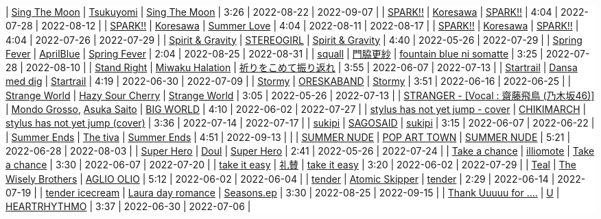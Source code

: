 | [Sing The Moon](https://open.spotify.com/track/5aDVNw5prQNcjWF02jhxmo) | [Tsukuyomi](https://open.spotify.com/artist/2mcj8ajoE1eFlNkAihw5Cg) | [Sing The Moon](https://open.spotify.com/album/5J5JoAGR9Ui790ti2gDNiO) | 3:26 | 2022-08-22 | 2022-09-07 |
| [SPARK!!](https://open.spotify.com/track/4WE0Y8hUJ2Y0vqvq5r97xc) | [Koresawa](https://open.spotify.com/artist/6sX1XKgDIiAcVZof0SgWUe) | [SPARK!!](https://open.spotify.com/album/5SuDBNxAOdl52ufB2pTiEs) | 4:04 | 2022-07-28 | 2022-08-12 |
| [SPARK!!](https://open.spotify.com/track/7C6pfenenU7mZknqgUOfVg) | [Koresawa](https://open.spotify.com/artist/6sX1XKgDIiAcVZof0SgWUe) | [Summer Love](https://open.spotify.com/album/4I7pCk9E9scvjihyB6OtdZ) | 4:04 | 2022-08-11 | 2022-08-17 |
| [SPARK!!](https://open.spotify.com/track/7J8buRbOIDiveoYwFeP6eM) | [Koresawa](https://open.spotify.com/artist/6sX1XKgDIiAcVZof0SgWUe) | [SPARK!!](https://open.spotify.com/album/3JfOG05EPWscZpKxQNVcqI) | 4:04 | 2022-07-26 | 2022-07-29 |
| [Spirit & Gravity](https://open.spotify.com/track/1g2hPwrbL8y0iFKnUveXnC) | [STEREOGIRL](https://open.spotify.com/artist/0VEN6k2yg8hCRyBHesHWSL) | [Spirit & Gravity](https://open.spotify.com/album/0YakqLvr1o2wWpHcwZCeQX) | 4:40 | 2022-05-26 | 2022-07-29 |
| [Spring Fever](https://open.spotify.com/track/4sSq7lR8vlcewNGVRIQrj0) | [AprilBlue](https://open.spotify.com/artist/22596Y1hah6u7PlGUiJ7BZ) | [Spring Fever](https://open.spotify.com/album/6QWxt6EaCjAYSlUhtTxVto) | 2:04 | 2022-08-25 | 2022-08-31 |
| [squall](https://open.spotify.com/track/0RtN8xsqHQokF21hzCMT4H) | [門脇更紗](https://open.spotify.com/artist/0smdS7QS5s0qwhfrXkZaSX) | [fountain blue ni somatte](https://open.spotify.com/album/1ApuYreYSimEs5IBDrse22) | 3:25 | 2022-07-28 | 2022-08-10 |
| [Stand Right](https://open.spotify.com/track/4CJiFp5V6CZjUUsBhxmnYM) | [Miwaku Halation](https://open.spotify.com/artist/7qaK9fGoRNLwwiC7sFQTz3) | [祈りをこめて振り返れ](https://open.spotify.com/album/31YN9KsGX968P2WsA75KJj) | 3:55 | 2022-06-07 | 2022-07-13 |
| [Startrail](https://open.spotify.com/track/6f89R9QJENydElvXcUfKgB) | [Dansa med dig](https://open.spotify.com/artist/2wassa3NRZvCqj8d5JeJG1) | [Startrail](https://open.spotify.com/album/39MXp2HnipuJfK1b5wpKs9) | 4:19 | 2022-06-30 | 2022-07-09 |
| [Stormy](https://open.spotify.com/track/26QLw1WZkPaEp9xuU0RPOS) | [ORESKABAND](https://open.spotify.com/artist/56OQWVhAWYw1yRxD0R2HSR) | [Stormy](https://open.spotify.com/album/2VM9ZxNeSjMjbQf7L7scMR) | 3:51 | 2022-06-16 | 2022-06-25 |
| [Strange World](https://open.spotify.com/track/3QOuemHPvUS3rnTFBrmNzb) | [Hazy Sour Cherry](https://open.spotify.com/artist/3PsepAwOMZT9vSREseiDW5) | [Strange World](https://open.spotify.com/album/2bn6O3GayBt7HyEysgcSxR) | 3:05 | 2022-05-26 | 2022-07-13 |
| [STRANGER \- \[Vocal : 齋藤飛鳥 \(乃木坂46\)\]](https://open.spotify.com/track/4CU2FUeDL20SrNFeNxSQEx) | [Mondo Grosso](https://open.spotify.com/artist/4d2zOuYJHBPJTpVblHEKJb), [Asuka Saito](https://open.spotify.com/artist/0dmbPPUSyliresuzqpQn6g) | [BIG WORLD](https://open.spotify.com/album/1n0hYqLgR7wHK8AKi3SaCx) | 4:10 | 2022-06-02 | 2022-07-27 |
| [stylus has not yet jump \- cover](https://open.spotify.com/track/6SQO5Hs4VooNe0KSLfTGUu) | [CHIKIMARCH](https://open.spotify.com/artist/4Mtx8H158oTHOyOLFQrHuR) | [stylus has not yet jump \(cover\)](https://open.spotify.com/album/1l20n9fAfVLP0CPGFXMic3) | 3:36 | 2022-07-14 | 2022-07-17 |
| [sukipi](https://open.spotify.com/track/52Clie0NRRDgFjAsyGGRqA) | [SAGOSAID](https://open.spotify.com/artist/63ojIZR5KasJ1PaouPVdsD) | [sukipi](https://open.spotify.com/album/2X3NQZsKrvJsYRrpHKiTKt) | 3:15 | 2022-06-07 | 2022-06-22 |
| [Summer Ends](https://open.spotify.com/track/3g8qRMTfUJ8zUUisdzmRfh) | [The tiva](https://open.spotify.com/artist/4QAZydJKmIPBmDHwqp1k6s) | [Summer Ends](https://open.spotify.com/album/1KqJUE3wJ7cB0JLXJiJIJs) | 4:51 | 2022-09-13 |  |
| [SUMMER NUDE](https://open.spotify.com/track/7l9onEdVYUK5RPh5TxTSSF) | [POP ART TOWN](https://open.spotify.com/artist/6nu39YK7u99qv6JdygWuxG) | [SUMMER NUDE](https://open.spotify.com/album/0cDZaBapsWJWOsfAjxK9ah) | 5:21 | 2022-06-28 | 2022-08-03 |
| [Super Hero](https://open.spotify.com/track/5fGqPgwGLJOiCD3hc3imNv) | [Doul](https://open.spotify.com/artist/6iCB8Oh5qNCfMM6Bjn3bOf) | [Super Hero](https://open.spotify.com/album/4FN8M7IILtVO5KRWmAqWAq) | 2:41 | 2022-05-26 | 2022-07-24 |
| [Take a chance](https://open.spotify.com/track/0RL7qleLwH9ASkAGpgDiRs) | [illiomote](https://open.spotify.com/artist/3WT4BJFKhoWN3Mc8TDcH7v) | [Take a chance](https://open.spotify.com/album/0CvxXRNp8bS5fZme72JS8m) | 3:30 | 2022-06-07 | 2022-07-20 |
| [take it easy](https://open.spotify.com/track/2l8LW9K4XkxpEqlncd40A1) | [礼賛](https://open.spotify.com/artist/6s47v81SP75AAu01joweqx) | [take it easy](https://open.spotify.com/album/5yX4AYo6pFzmKuxTakgkYo) | 3:20 | 2022-06-02 | 2022-07-29 |
| [Teal](https://open.spotify.com/track/6fYIb8G0p6F8LDQIgxW7vl) | [The Wisely Brothers](https://open.spotify.com/artist/11Cpz0a2etAGYbvCW6xLmb) | [AGLIO OLIO](https://open.spotify.com/album/3uyizW7cmxyVHccvL1HDKJ) | 5:12 | 2022-06-02 | 2022-06-04 |
| [tender](https://open.spotify.com/track/1atYC7HQb3v7GJftjyqIi3) | [Atomic Skipper](https://open.spotify.com/artist/3BraNqS870zA5KxrtuZXAd) | [tender](https://open.spotify.com/album/30Zk2t1M7iKuuIgRuJdcfY) | 2:29 | 2022-06-14 | 2022-07-19 |
| [tender icecream](https://open.spotify.com/track/1EzLPxQ7Ql4aIZkNCIEiqY) | [Laura day romance](https://open.spotify.com/artist/19RZk1SGPSL1DChYdDQYl1) | [Seasons.ep](https://open.spotify.com/album/6ZZqCvMiApoWGZfsCYVDAB) | 3:30 | 2022-08-25 | 2022-09-15 |
| [Thank Uuuuu for ....](https://open.spotify.com/track/6M3BdsIKQfcjazn6AQaY72) | [U](https://open.spotify.com/artist/5yg4eMyfkrqwiI4AQsr65h) | [HEARTRHYTHMO](https://open.spotify.com/album/5e4WLSYxYacF9MyWdOdpqF) | 3:37 | 2022-06-30 | 2022-07-06 |